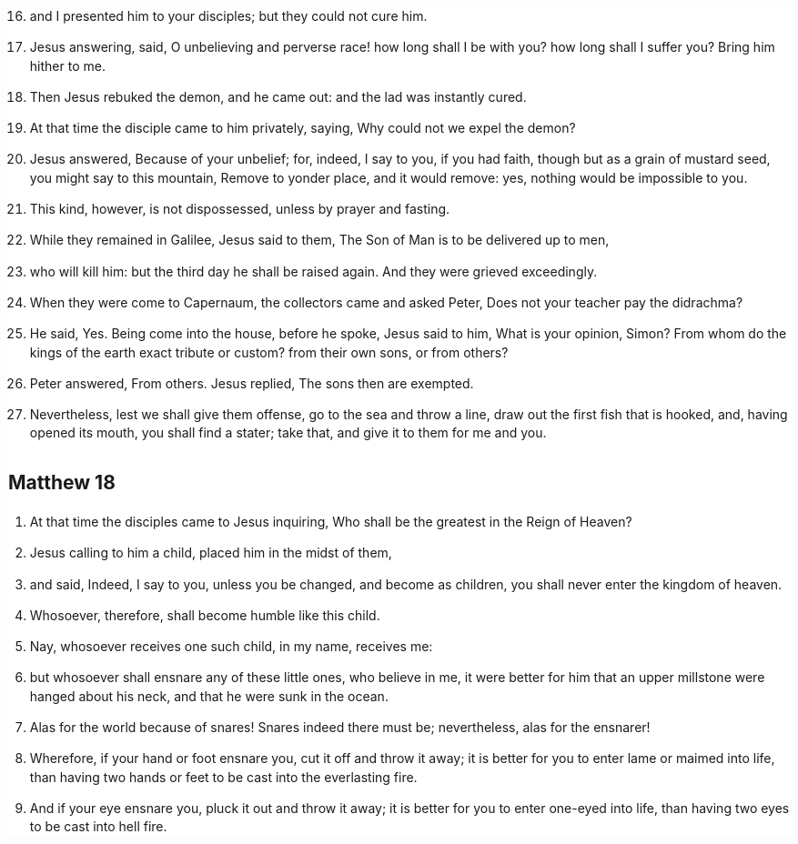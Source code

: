 16. and I presented him to your disciples; but they could not cure him.

17. Jesus answering, said, O unbelieving and perverse race! how long shall I be with you? how long shall I suffer you? Bring him hither to me.

18. Then Jesus rebuked the demon, and he came out: and the lad was instantly cured.

19. At that time the disciple came to him privately, saying, Why could not we expel the demon?

20. Jesus answered, Because of your unbelief; for, indeed, I say to you, if you had faith, though but as a grain of mustard seed, you might say to this mountain, Remove to yonder place, and it would remove: yes, nothing would be impossible to you.

21. This kind, however, is not dispossessed, unless by prayer and fasting.

22. While they remained in Galilee, Jesus said to them, The Son of Man is to be delivered up to men,

23. who will kill him: but the third day he shall be raised again. And they were grieved exceedingly.

24. When they were come to Capernaum, the collectors came and asked Peter, Does not your teacher pay the didrachma?

25. He said, Yes. Being come into the house, before he spoke, Jesus said to him, What is your opinion, Simon? From whom do the kings of the earth exact tribute or custom? from their own sons, or from others?

26. Peter answered, From others. Jesus replied, The sons then are exempted.

27. Nevertheless, lest we shall give them offense, go to the sea and throw a line, draw out the first fish that is hooked, and, having opened its mouth, you shall find a stater; take that, and give it to them for me and you.

## Matthew 18

1. At that time the disciples came to Jesus inquiring, Who shall be the greatest in the Reign of Heaven?

2. Jesus calling to him a child, placed him in the midst of them,

3. and said, Indeed, I say to you, unless you be changed, and become as children, you shall never enter the kingdom of heaven.

4. Whosoever, therefore, shall become humble like this child.

5. Nay, whosoever receives one such child, in my name, receives me:

6. but whosoever shall ensnare any of these little ones, who believe in me, it were better for him that an upper millstone were hanged about his neck, and that he were sunk in the ocean.

7. Alas for the world because of snares! Snares indeed there must be; nevertheless, alas for the ensnarer!

8. Wherefore, if your hand or foot ensnare you, cut it off and throw it away; it is better for you to enter lame or maimed into life, than having two hands or feet to be cast into the everlasting fire.

9. And if your eye ensnare you, pluck it out and throw it away; it is better for you to enter one-eyed into life, than having two eyes to be cast into hell fire.
